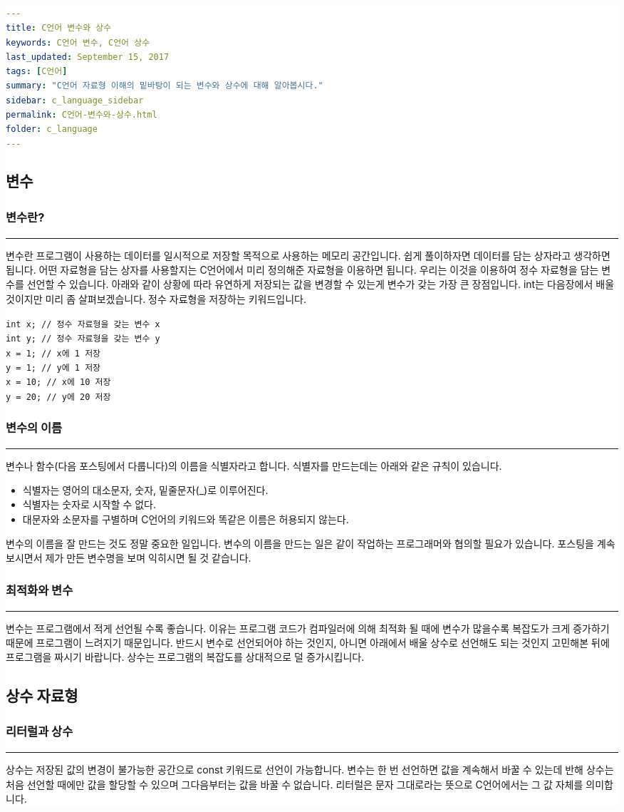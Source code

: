 ```yaml
---
title: C언어 변수와 상수
keywords: C언어 변수, C언어 상수
last_updated: September 15, 2017
tags: [C언어]
summary: "C언어 자료형 이해의 밑바탕이 되는 변수와 상수에 대해 알아봅시다."
sidebar: c_language_sidebar
permalink: C언어-변수와-상수.html
folder: c_language
---
```


## 변수

### 변수란?
---
변수란 프로그램이 사용하는 데이터를 일시적으로 저장할 목적으로 사용하는 메모리 공간입니다. 쉽게 풀이하자면 데이터를 담는 상자라고 생각하면 됩니다. 어떤 자료형을 담는 상자를 사용할지는 C언어에서 미리 정의해준 자료형을 이용하면 됩니다. 우리는 이것을 이용하여 정수 자료형을 담는 변수를 선언할 수 있습니다. 아래와 같이 상황에 따라 유연하게 저장되는 값을 변경할 수 있는게 변수가 갖는 가장 큰 장점입니다. int는 다음장에서 배울 것이지만 미리 좀 살펴보겠습니다. 정수 자료형을 저장하는 키워드입니다.

```
int x; // 정수 자료형을 갖는 변수 x
int y; // 정수 자료형을 갖는 변수 y
x = 1; // x에 1 저장
y = 1; // y에 1 저장
x = 10; // x에 10 저장
y = 20; // y에 20 저장
```

### 변수의 이름
---
변수나 함수(다음 포스팅에서 다룹니다)의 이름을 식별자라고 합니다. 식별자를 만드는데는 아래와 같은 규칙이 있습니다.  

- 식별자는 영어의 대소문자, 숫자, 밑줄문자(_)로 이루어진다.
- 식별자는 숫자로 시작할 수 없다.
- 대문자와 소문자를 구별하며 C언어의 키워드와 똑같은 이름은 허용되지 않는다.

변수의 이름을 잘 만드는 것도 정말 중요한 일입니다. 변수의 이름을 만드는 일은 같이 작업하는 프로그래머와 협의할 필요가 있습니다. 포스팅을 계속 보시면서 제가 만든 변수명을 보며 익히시면 될 것 같습니다.

### 최적화와 변수 
---
변수는 프로그램에서 적게 선언될 수록 좋습니다. 이유는 프로그램 코드가 컴파일러에 의해 최적화 될 때에 변수가 많을수록 복잡도가 크게 증가하기 때문에 프로그램이 느려지기 때문입니다. 반드시 변수로 선언되어야 하는 것인지, 아니면 아래에서 배울 상수로 선언해도 되는 것인지 고민해본 뒤에 프로그램을 짜시기 바랍니다. 상수는 프로그램의 복잡도를 상대적으로 덜 증가시킵니다.

## 상수 자료형

### 리터럴과 상수
---
상수는 저장된 값의 변경이 불가능한 공간으로 const 키워드로 선언이 가능합니다. 변수는 한 번 선언하면 값을 계속해서 바꿀 수 있는데 반해 상수는 처음 선언할 때에만 값을 할당할 수 있으며 그다음부터는 값을 바꿀 수 없습니다. 리터럴은 문자 그대로라는 뜻으로 C언어에서는 그 값 자체를 의미합니다.  

